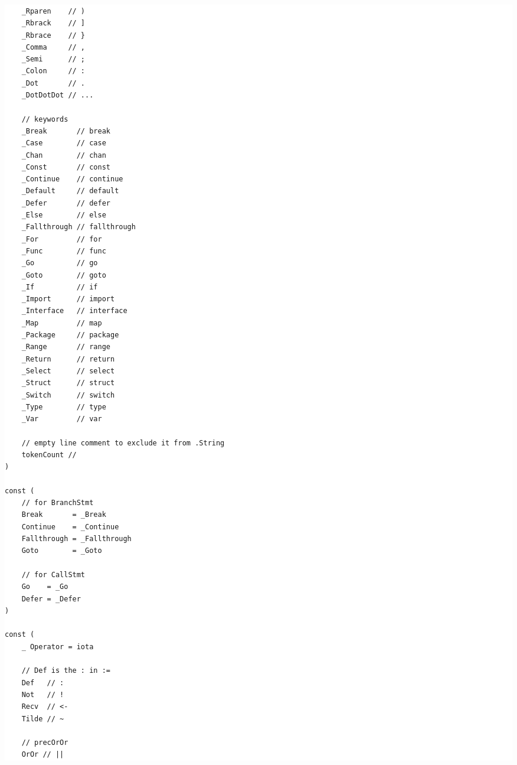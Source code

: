 ```golang
	_Rparen    // )
	_Rbrack    // ]
	_Rbrace    // }
	_Comma     // ,
	_Semi      // ;
	_Colon     // :
	_Dot       // .
	_DotDotDot // ...

	// keywords
	_Break       // break
	_Case        // case
	_Chan        // chan
	_Const       // const
	_Continue    // continue
	_Default     // default
	_Defer       // defer
	_Else        // else
	_Fallthrough // fallthrough
	_For         // for
	_Func        // func
	_Go          // go
	_Goto        // goto
	_If          // if
	_Import      // import
	_Interface   // interface
	_Map         // map
	_Package     // package
	_Range       // range
	_Return      // return
	_Select      // select
	_Struct      // struct
	_Switch      // switch
	_Type        // type
	_Var         // var

	// empty line comment to exclude it from .String
	tokenCount //
)

const (
	// for BranchStmt
	Break       = _Break
	Continue    = _Continue
	Fallthrough = _Fallthrough
	Goto        = _Goto

	// for CallStmt
	Go    = _Go
	Defer = _Defer
)

const (
	_ Operator = iota

	// Def is the : in :=
	Def   // :
	Not   // !
	Recv  // <-
	Tilde // ~

	// precOrOr
	OrOr // ||
```